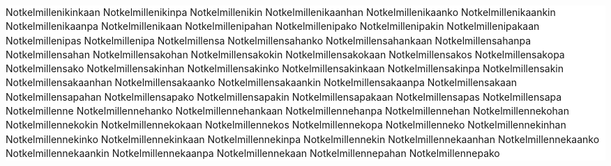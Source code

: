 Notkelmillenikinkaan
Notkelmillenikinpa
Notkelmillenikin
Notkelmillenikaanhan
Notkelmillenikaanko
Notkelmillenikaankin
Notkelmillenikaanpa
Notkelmillenikaan
Notkelmillenipahan
Notkelmillenipako
Notkelmillenipakin
Notkelmillenipakaan
Notkelmillenipas
Notkelmillenipa
Notkelmillensa
Notkelmillensahanko
Notkelmillensahankaan
Notkelmillensahanpa
Notkelmillensahan
Notkelmillensakohan
Notkelmillensakokin
Notkelmillensakokaan
Notkelmillensakos
Notkelmillensakopa
Notkelmillensako
Notkelmillensakinhan
Notkelmillensakinko
Notkelmillensakinkaan
Notkelmillensakinpa
Notkelmillensakin
Notkelmillensakaanhan
Notkelmillensakaanko
Notkelmillensakaankin
Notkelmillensakaanpa
Notkelmillensakaan
Notkelmillensapahan
Notkelmillensapako
Notkelmillensapakin
Notkelmillensapakaan
Notkelmillensapas
Notkelmillensapa
Notkelmillenne
Notkelmillennehanko
Notkelmillennehankaan
Notkelmillennehanpa
Notkelmillennehan
Notkelmillennekohan
Notkelmillennekokin
Notkelmillennekokaan
Notkelmillennekos
Notkelmillennekopa
Notkelmillenneko
Notkelmillennekinhan
Notkelmillennekinko
Notkelmillennekinkaan
Notkelmillennekinpa
Notkelmillennekin
Notkelmillennekaanhan
Notkelmillennekaanko
Notkelmillennekaankin
Notkelmillennekaanpa
Notkelmillennekaan
Notkelmillennepahan
Notkelmillennepako